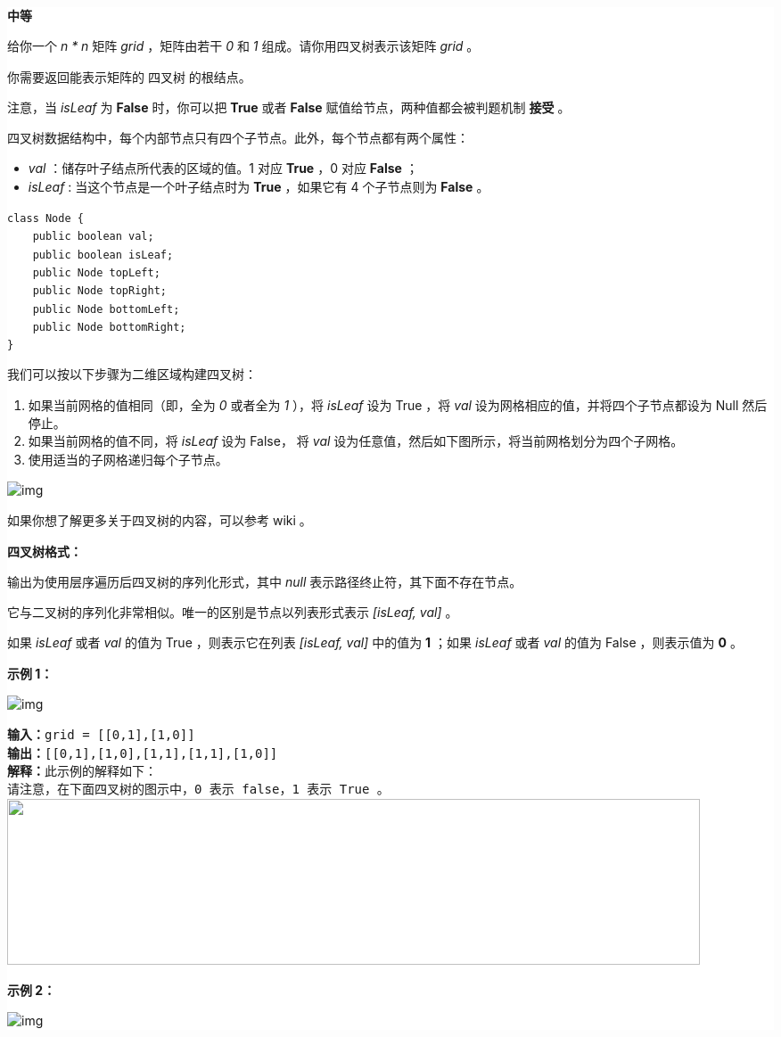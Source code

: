 **中等**

给你一个  *n * n*  矩阵  *grid*  ，矩阵由若干  *0*  和  *1*  组成。请你用四叉树表示该矩阵  *grid*  。

你需要返回能表示矩阵的 四叉树 的根结点。

注意，当  *isLeaf*  为 **False** 时，你可以把 **True**  或者 **False**  赋值给节点，两种值都会被判题机制 **接受**  。

四叉树数据结构中，每个内部节点只有四个子节点。此外，每个节点都有两个属性：

-  *val* ：储存叶子结点所代表的区域的值。1 对应 **True** ，0 对应 **False** ； 
-  *isLeaf* : 当这个节点是一个叶子结点时为 **True** ，如果它有 4 个子节点则为 **False**  。

```
class Node {
    public boolean val;
    public boolean isLeaf;
    public Node topLeft;
    public Node topRight;
    public Node bottomLeft;
    public Node bottomRight;
}
```

我们可以按以下步骤为二维区域构建四叉树：

1. 如果当前网格的值相同（即，全为  *0*  或者全为  *1* ），将  *isLeaf*  设为 True ，将  *val*  设为网格相应的值，并将四个子节点都设为 Null 然后停止。 
2. 如果当前网格的值不同，将  *isLeaf*  设为 False， 将  *val*  设为任意值，然后如下图所示，将当前网格划分为四个子网格。 
3. 使用适当的子网格递归每个子节点。

![img](https://assets.leetcode.com/uploads/2020/02/11/new_top.png)

如果你想了解更多关于四叉树的内容，可以参考 wiki 。

**四叉树格式：** 

输出为使用层序遍历后四叉树的序列化形式，其中  *null*  表示路径终止符，其下面不存在节点。

它与二叉树的序列化非常相似。唯一的区别是节点以列表形式表示  *[isLeaf, val]*  。

如果  *isLeaf*  或者  *val*  的值为 True ，则表示它在列表  *[isLeaf, val]*  中的值为 **1**  ；如果  *isLeaf*  或者  *val*  的值为 False ，则表示值为 **0** 。



**示例 1：** 

![img](https://assets.leetcode.com/uploads/2020/02/11/grid1.png)


<pre><strong>输入：</strong>grid = [[0,1],[1,0]]
<strong>输出：</strong>[[0,1],[1,0],[1,1],[1,1],[1,0]]
<strong>解释：</strong>此示例的解释如下：
请注意，在下面四叉树的图示中，0 表示 false，1 表示 True 。
<img style="height: 186px; width: 777px;" src="https://assets.leetcode.com/uploads/2020/02/12/e1tree.png" alt="">
</pre>

**示例 2：** 

![img](https://assets.leetcode.com/uploads/2020/02/12/e2mat.png)


[enTitle]: https://leetcode.com/problems/construct-quad-tree/
[cnTitle]: https://leetcode-cn.com/problems/construct-quad-tree/